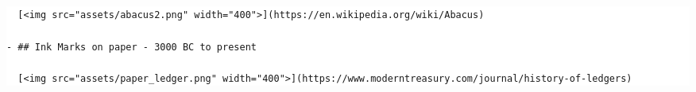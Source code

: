       [<img src="assets/abacus2.png" width="400">](https://en.wikipedia.org/wiki/Abacus)

    - ## Ink Marks on paper - 3000 BC to present

      [<img src="assets/paper_ledger.png" width="400">](https://www.moderntreasury.com/journal/history-of-ledgers)
